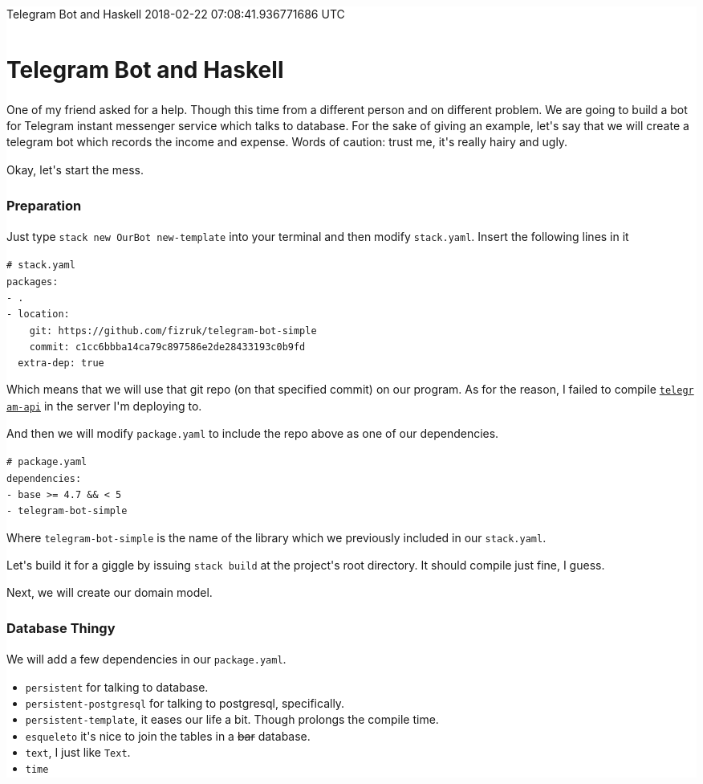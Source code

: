 Telegram Bot and Haskell
2018-02-22 07:08:41.936771686 UTC
# Telegram Bot and Haskell

One of my friend asked for a help.
Though this time from a different person and on different problem.
We are going to build a bot for Telegram instant messenger service which talks to database.
For the sake of giving an example, let's say that we will create a telegram bot which
records the income and expense.
Words of caution: trust me, it's really hairy and ugly.

Okay, let's start the mess.

### Preparation

Just type `stack new OurBot new-template` into your terminal and then modify `stack.yaml`.
Insert the following lines in it
```
# stack.yaml
packages:
- .
- location:
    git: https://github.com/fizruk/telegram-bot-simple
    commit: c1cc6bbba14ca79c897586e2de28433193c0b9fd
  extra-dep: true

```
Which means that we will use that git repo (on that specified commit) on our program.
As for the reason, I failed to compile [`telegram-api`](https://hackage.haskell.org/package/telegram-api)
in the server I'm deploying to. 

And then we will modify `package.yaml` to include the repo above as one of our dependencies.

```
# package.yaml
dependencies:
- base >= 4.7 && < 5
- telegram-bot-simple

```
Where `telegram-bot-simple` is the name of the library which we previously included
in our `stack.yaml`.

Let's build it for a giggle by issuing `stack build` at the project's root directory.
It should compile just fine, I guess.

Next, we will create our domain model.

### Database Thingy

We will add a few dependencies in our `package.yaml`.

- `persistent` for talking to database.
- `persistent-postgresql` for talking to postgresql, specifically.
- `persistent-template`, it eases our life a bit. Though prolongs the compile time.
- `esqueleto` it's nice to join the tables in a <del>bar</del> database.
- `text`, I just like `Text`.
- `time`
